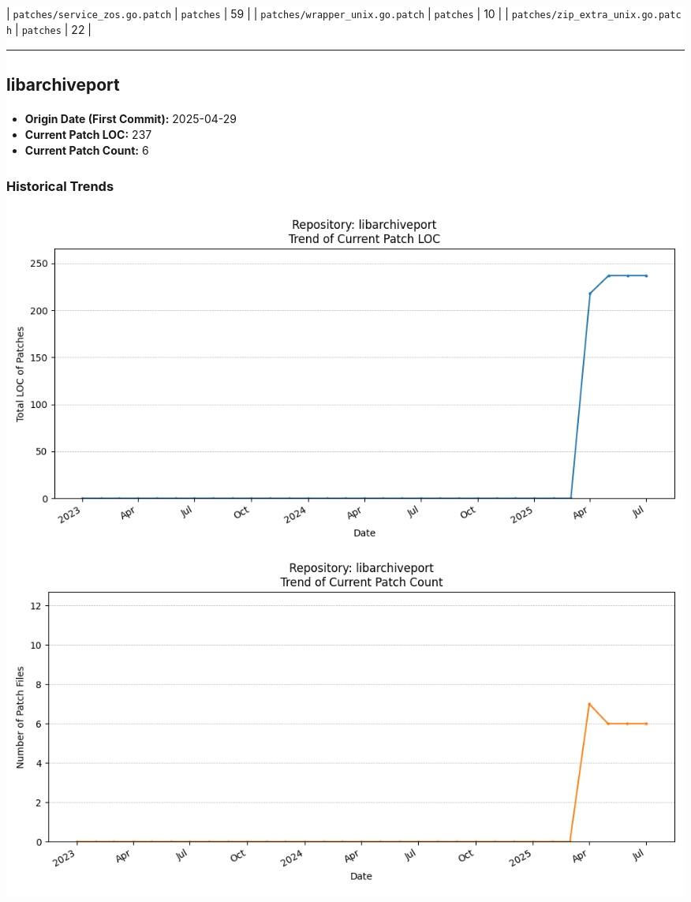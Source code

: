 | `patches/service_zos.go.patch` | `patches` | 59 |
| `patches/wrapper_unix.go.patch` | `patches` | 10 |
| `patches/zip_extra_unix.go.patch` | `patches` | 22 |

---

<a id="repo-libarchiveport"></a>
## libarchiveport

- **Origin Date (First Commit):** 2025-04-29
- **Current Patch LOC:** 237
- **Current Patch Count:** 6

### Historical Trends

![LOC Trend for libarchiveport](images/upstream/libarchiveport_current_loc_trend.png)
![Count Trend for libarchiveport](images/upstream/libarchiveport_current_count_trend.png)
